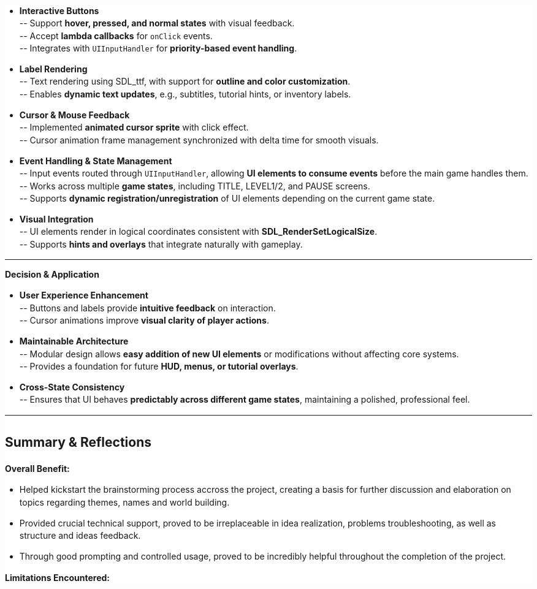 - **Interactive Buttons**  
-- Support **hover, pressed, and normal states** with visual feedback.  
-- Accept **lambda callbacks** for `onClick` events.  
-- Integrates with `UIInputHandler` for **priority-based event handling**.  

- **Label Rendering**  
-- Text rendering using SDL_ttf, with support for **outline and color customization**.  
-- Enables **dynamic text updates**, e.g., subtitles, tutorial hints, or inventory labels.  

- **Cursor & Mouse Feedback**  
-- Implemented **animated cursor sprite** with click effect.  
-- Cursor animation frame management synchronized with delta time for smooth visuals.  

- **Event Handling & State Management**  
-- Input events routed through `UIInputHandler`, allowing **UI elements to consume events** before the main game handles them.  
-- Works across multiple **game states**, including TITLE, LEVEL1/2, and PAUSE screens.  
-- Supports **dynamic registration/unregistration** of UI elements depending on the current game state.  

- **Visual Integration**  
-- UI elements render in logical coordinates consistent with **SDL_RenderSetLogicalSize**.  
-- Supports **hints and overlays** that integrate naturally with gameplay.  

---

**Decision & Application**

- **User Experience Enhancement**  
-- Buttons and labels provide **intuitive feedback** on interaction.  
-- Cursor animations improve **visual clarity of player actions**.  

- **Maintainable Architecture**  
-- Modular design allows **easy addition of new UI elements** or modifications without affecting core systems.  
-- Provides a foundation for future **HUD, menus, or tutorial overlays**.  

- **Cross-State Consistency**  
-- Ensures that UI behaves **predictably across different game states**, maintaining a polished, professional feel.   

---
## Summary & Reflections

**Overall Benefit:**  
- Helped kickstart the brainstorming process accross the project, creating a basis for further discussion and elaboration on topics regarding themes, names and world building.

- Provided crucial technical support, proved to be irreplaceable in idea realization, problems troubleshooting, as well as structure and ideas feedback.

- Through good prompting and controlled usage, proved to be incredibly helpful throughout the completion of the project.

**Limitations Encountered:**  
